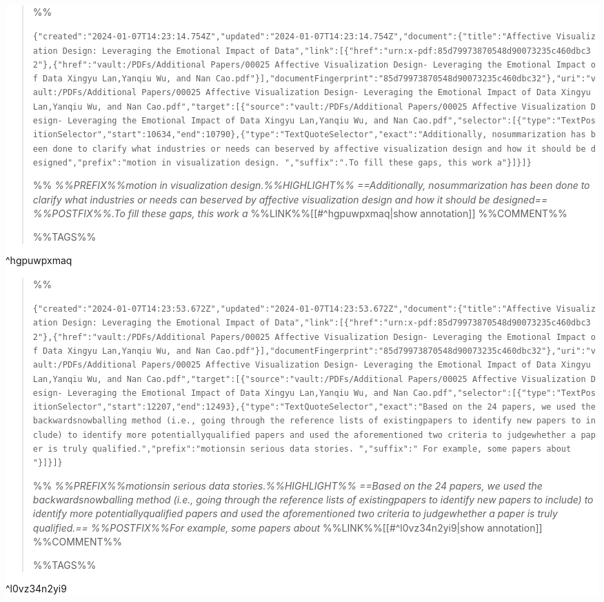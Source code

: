 
>%%
>```annotation-json
>{"created":"2024-01-07T14:23:14.754Z","updated":"2024-01-07T14:23:14.754Z","document":{"title":"Affective Visualization Design: Leveraging the Emotional Impact of Data","link":[{"href":"urn:x-pdf:85d79973870548d90073235c460dbc32"},{"href":"vault:/PDFs/Additional Papers/00025 Affective Visualization Design- Leveraging the Emotional Impact of Data Xingyu Lan,Yanqiu Wu, and Nan Cao.pdf"}],"documentFingerprint":"85d79973870548d90073235c460dbc32"},"uri":"vault:/PDFs/Additional Papers/00025 Affective Visualization Design- Leveraging the Emotional Impact of Data Xingyu Lan,Yanqiu Wu, and Nan Cao.pdf","target":[{"source":"vault:/PDFs/Additional Papers/00025 Affective Visualization Design- Leveraging the Emotional Impact of Data Xingyu Lan,Yanqiu Wu, and Nan Cao.pdf","selector":[{"type":"TextPositionSelector","start":10634,"end":10790},{"type":"TextQuoteSelector","exact":"Additionally, nosummarization has been done to clarify what industries or needs can beserved by affective visualization design and how it should be designed","prefix":"motion in visualization design. ","suffix":".To fill these gaps, this work a"}]}]}
>```
>%%
>*%%PREFIX%%motion in visualization design.%%HIGHLIGHT%% ==Additionally, nosummarization has been done to clarify what industries or needs can beserved by affective visualization design and how it should be designed== %%POSTFIX%%.To fill these gaps, this work a*
>%%LINK%%[[#^hgpuwpxmaq|show annotation]]
>%%COMMENT%%
>
>%%TAGS%%
>
^hgpuwpxmaq


>%%
>```annotation-json
>{"created":"2024-01-07T14:23:53.672Z","updated":"2024-01-07T14:23:53.672Z","document":{"title":"Affective Visualization Design: Leveraging the Emotional Impact of Data","link":[{"href":"urn:x-pdf:85d79973870548d90073235c460dbc32"},{"href":"vault:/PDFs/Additional Papers/00025 Affective Visualization Design- Leveraging the Emotional Impact of Data Xingyu Lan,Yanqiu Wu, and Nan Cao.pdf"}],"documentFingerprint":"85d79973870548d90073235c460dbc32"},"uri":"vault:/PDFs/Additional Papers/00025 Affective Visualization Design- Leveraging the Emotional Impact of Data Xingyu Lan,Yanqiu Wu, and Nan Cao.pdf","target":[{"source":"vault:/PDFs/Additional Papers/00025 Affective Visualization Design- Leveraging the Emotional Impact of Data Xingyu Lan,Yanqiu Wu, and Nan Cao.pdf","selector":[{"type":"TextPositionSelector","start":12207,"end":12493},{"type":"TextQuoteSelector","exact":"Based on the 24 papers, we used the backwardsnowballing method (i.e., going through the reference lists of existingpapers to identify new papers to include) to identify more potentiallyqualified papers and used the aforementioned two criteria to judgewhether a paper is truly qualified.","prefix":"motionsin serious data stories. ","suffix":" For example, some papers about "}]}]}
>```
>%%
>*%%PREFIX%%motionsin serious data stories.%%HIGHLIGHT%% ==Based on the 24 papers, we used the backwardsnowballing method (i.e., going through the reference lists of existingpapers to identify new papers to include) to identify more potentiallyqualified papers and used the aforementioned two criteria to judgewhether a paper is truly qualified.== %%POSTFIX%%For example, some papers about*
>%%LINK%%[[#^l0vz34n2yi9|show annotation]]
>%%COMMENT%%
>
>%%TAGS%%
>
^l0vz34n2yi9
